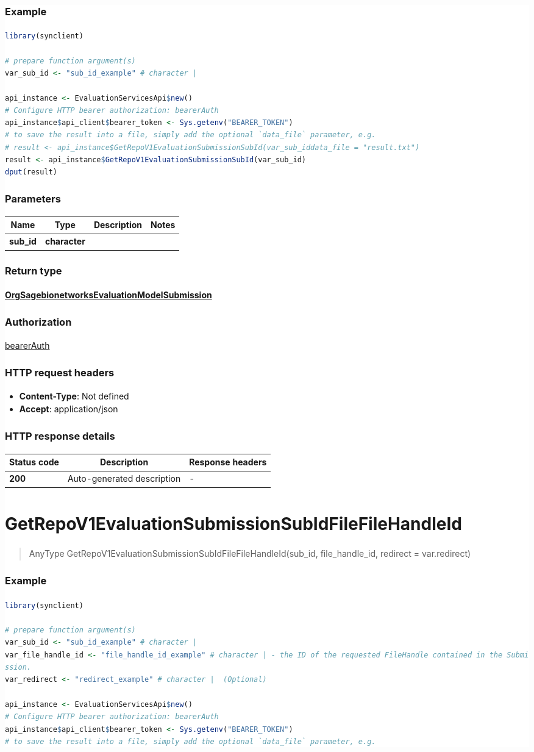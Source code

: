 
### Example
```R
library(synclient)

# prepare function argument(s)
var_sub_id <- "sub_id_example" # character | 

api_instance <- EvaluationServicesApi$new()
# Configure HTTP bearer authorization: bearerAuth
api_instance$api_client$bearer_token <- Sys.getenv("BEARER_TOKEN")
# to save the result into a file, simply add the optional `data_file` parameter, e.g.
# result <- api_instance$GetRepoV1EvaluationSubmissionSubId(var_sub_iddata_file = "result.txt")
result <- api_instance$GetRepoV1EvaluationSubmissionSubId(var_sub_id)
dput(result)
```

### Parameters

Name | Type | Description  | Notes
------------- | ------------- | ------------- | -------------
 **sub_id** | **character**|  | 

### Return type

[**OrgSagebionetworksEvaluationModelSubmission**](org.sagebionetworks.evaluation.model.Submission.md)

### Authorization

[bearerAuth](../README.md#bearerAuth)

### HTTP request headers

 - **Content-Type**: Not defined
 - **Accept**: application/json

### HTTP response details
| Status code | Description | Response headers |
|-------------|-------------|------------------|
| **200** | Auto-generated description |  -  |

# **GetRepoV1EvaluationSubmissionSubIdFileFileHandleId**
> AnyType GetRepoV1EvaluationSubmissionSubIdFileFileHandleId(sub_id, file_handle_id, redirect = var.redirect)



### Example
```R
library(synclient)

# prepare function argument(s)
var_sub_id <- "sub_id_example" # character | 
var_file_handle_id <- "file_handle_id_example" # character | - the ID of the requested FileHandle contained in the Submission.
var_redirect <- "redirect_example" # character |  (Optional)

api_instance <- EvaluationServicesApi$new()
# Configure HTTP bearer authorization: bearerAuth
api_instance$api_client$bearer_token <- Sys.getenv("BEARER_TOKEN")
# to save the result into a file, simply add the optional `data_file` parameter, e.g.
```